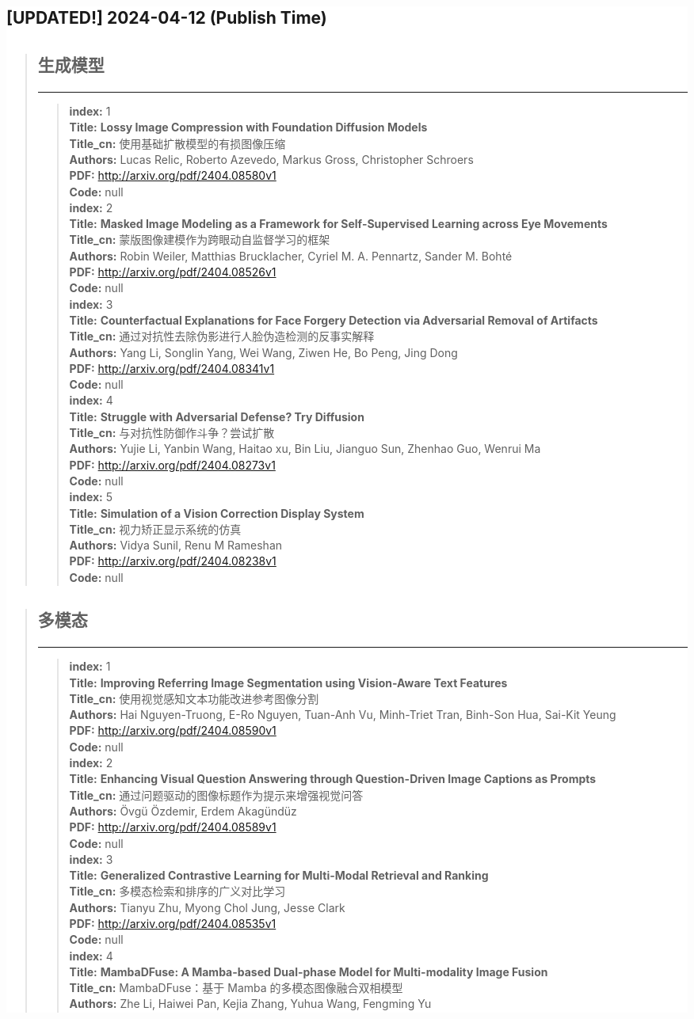 ## [UPDATED!] **2024-04-12** (Publish Time)

>## **生成模型**
>---
>>**index:** 1<br />
**Title:** **Lossy Image Compression with Foundation Diffusion Models**<br />
**Title_cn:** 使用基础扩散模型的有损图像压缩<br />
**Authors:** Lucas Relic, Roberto Azevedo, Markus Gross, Christopher Schroers<br />
**PDF:** <http://arxiv.org/pdf/2404.08580v1><br />
**Code:** null<br />
>>**index:** 2<br />
**Title:** **Masked Image Modeling as a Framework for Self-Supervised Learning across Eye Movements**<br />
**Title_cn:** 蒙版图像建模作为跨眼动自监督学习的框架<br />
**Authors:** Robin Weiler, Matthias Brucklacher, Cyriel M. A. Pennartz, Sander M. Bohté<br />
**PDF:** <http://arxiv.org/pdf/2404.08526v1><br />
**Code:** null<br />
>>**index:** 3<br />
**Title:** **Counterfactual Explanations for Face Forgery Detection via Adversarial Removal of Artifacts**<br />
**Title_cn:** 通过对抗性去除伪影进行人脸伪造检测的反事实解释<br />
**Authors:** Yang Li, Songlin Yang, Wei Wang, Ziwen He, Bo Peng, Jing Dong<br />
**PDF:** <http://arxiv.org/pdf/2404.08341v1><br />
**Code:** null<br />
>>**index:** 4<br />
**Title:** **Struggle with Adversarial Defense? Try Diffusion**<br />
**Title_cn:** 与对抗性防御作斗争？尝试扩散<br />
**Authors:** Yujie Li, Yanbin Wang, Haitao xu, Bin Liu, Jianguo Sun, Zhenhao Guo, Wenrui Ma<br />
**PDF:** <http://arxiv.org/pdf/2404.08273v1><br />
**Code:** null<br />
>>**index:** 5<br />
**Title:** **Simulation of a Vision Correction Display System**<br />
**Title_cn:** 视力矫正显示系统的仿真<br />
**Authors:** Vidya Sunil, Renu M Rameshan<br />
**PDF:** <http://arxiv.org/pdf/2404.08238v1><br />
**Code:** null<br />

>## **多模态**
>---
>>**index:** 1<br />
**Title:** **Improving Referring Image Segmentation using Vision-Aware Text Features**<br />
**Title_cn:** 使用视觉感知文本功能改进参考图像分割<br />
**Authors:** Hai Nguyen-Truong, E-Ro Nguyen, Tuan-Anh Vu, Minh-Triet Tran, Binh-Son Hua, Sai-Kit Yeung<br />
**PDF:** <http://arxiv.org/pdf/2404.08590v1><br />
**Code:** null<br />
>>**index:** 2<br />
**Title:** **Enhancing Visual Question Answering through Question-Driven Image Captions as Prompts**<br />
**Title_cn:** 通过问题驱动的图像标题作为提示来增强视觉问答<br />
**Authors:** Övgü Özdemir, Erdem Akagündüz<br />
**PDF:** <http://arxiv.org/pdf/2404.08589v1><br />
**Code:** null<br />
>>**index:** 3<br />
**Title:** **Generalized Contrastive Learning for Multi-Modal Retrieval and Ranking**<br />
**Title_cn:** 多模态检索和排序的广义对比学习<br />
**Authors:** Tianyu Zhu, Myong Chol Jung, Jesse Clark<br />
**PDF:** <http://arxiv.org/pdf/2404.08535v1><br />
**Code:** null<br />
>>**index:** 4<br />
**Title:** **MambaDFuse: A Mamba-based Dual-phase Model for Multi-modality Image Fusion**<br />
**Title_cn:** MambaDFuse：基于 Mamba 的多模态图像融合双相模型<br />
**Authors:** Zhe Li, Haiwei Pan, Kejia Zhang, Yuhua Wang, Fengming Yu<br />